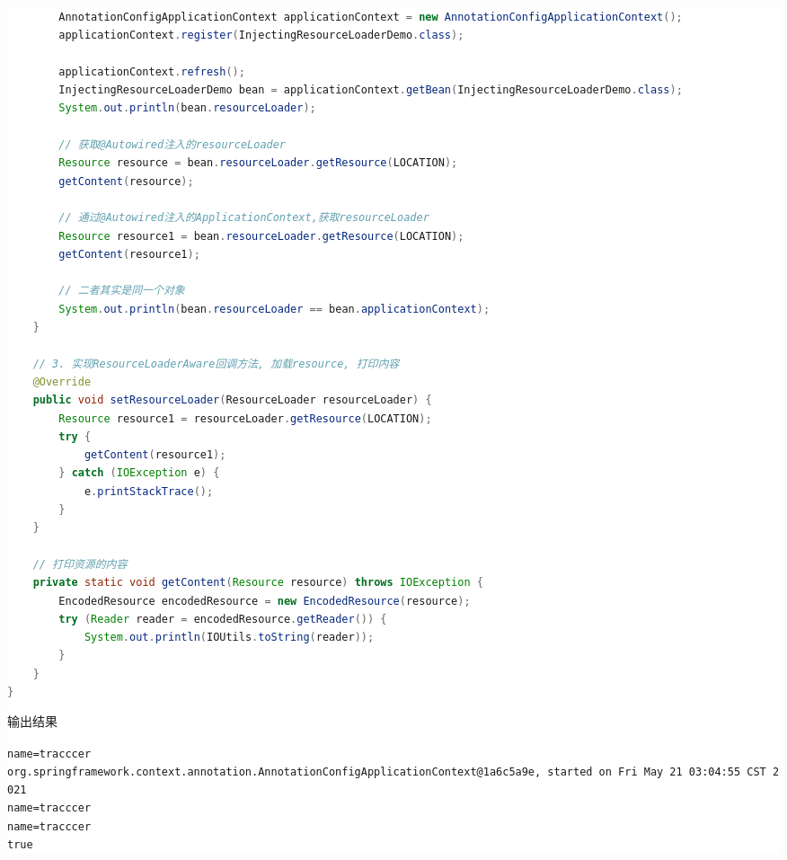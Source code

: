 ```java
        AnnotationConfigApplicationContext applicationContext = new AnnotationConfigApplicationContext();
        applicationContext.register(InjectingResourceLoaderDemo.class);

        applicationContext.refresh();
        InjectingResourceLoaderDemo bean = applicationContext.getBean(InjectingResourceLoaderDemo.class);
        System.out.println(bean.resourceLoader);

        // 获取@Autowired注入的resourceLoader
        Resource resource = bean.resourceLoader.getResource(LOCATION);
        getContent(resource);

        // 通过@Autowired注入的ApplicationContext,获取resourceLoader
        Resource resource1 = bean.resourceLoader.getResource(LOCATION);
        getContent(resource1);
        
        // 二者其实是同一个对象
        System.out.println(bean.resourceLoader == bean.applicationContext);
    }

    // 3. 实现ResourceLoaderAware回调方法, 加载resource, 打印内容
    @Override
    public void setResourceLoader(ResourceLoader resourceLoader) {
        Resource resource1 = resourceLoader.getResource(LOCATION);
        try {
            getContent(resource1);
        } catch (IOException e) {
            e.printStackTrace();
        }
    }

    // 打印资源的内容
    private static void getContent(Resource resource) throws IOException {
        EncodedResource encodedResource = new EncodedResource(resource);
        try (Reader reader = encodedResource.getReader()) {
            System.out.println(IOUtils.toString(reader));
        }
    }
}
```

输出结果

```
name=tracccer
org.springframework.context.annotation.AnnotationConfigApplicationContext@1a6c5a9e, started on Fri May 21 03:04:55 CST 2021
name=tracccer
name=tracccer
true
```
